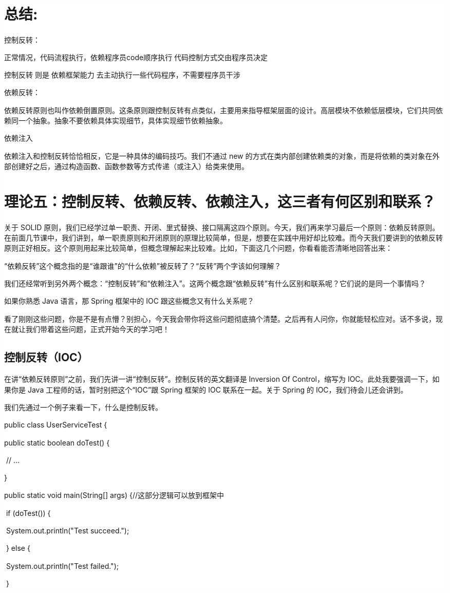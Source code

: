# 总结:

控制反转：

正常情况，代码流程执行，依赖程序员code顺序执行 代码控制方式交由程序员决定

控制反转 则是 依赖框架能力 去主动执行一些代码程序，不需要程序员干涉

依赖反转：

 依赖反转原则也叫作依赖倒置原则。这条原则跟控制反转有点类似，主要用来指导框架层面的设计。高层模块不依赖低层模块，它们共同依赖同一个抽象。抽象不要依赖具体实现细节，具体实现细节依赖抽象。 

依赖注入

 依赖注入和控制反转恰恰相反，它是一种具体的编码技巧。我们不通过 new 的方式在类内部创建依赖类的对象，而是将依赖的类对象在外部创建好之后，通过构造函数、函数参数等方式传递（或注入）给类来使用。 





# 理论五：控制反转、依赖反转、依赖注入，这三者有何区别和联系？

关于 SOLID 原则，我们已经学过单一职责、开闭、里式替换、接口隔离这四个原则。今天，我们再来学习最后一个原则：依赖反转原则。在前面几节课中，我们讲到，单一职责原则和开闭原则的原理比较简单，但是，想要在实践中用好却比较难。而今天我们要讲到的依赖反转原则正好相反。这个原则用起来比较简单，但概念理解起来比较难。比如，下面这几个问题，你看看能否清晰地回答出来：

“依赖反转”这个概念指的是“谁跟谁”的“什么依赖”被反转了？“反转”两个字该如何理解？

我们还经常听到另外两个概念：“控制反转”和“依赖注入”。这两个概念跟“依赖反转”有什么区别和联系呢？它们说的是同一个事情吗？

如果你熟悉 Java 语言，那 Spring 框架中的 IOC 跟这些概念又有什么关系呢？

看了刚刚这些问题，你是不是有点懵？别担心，今天我会带你将这些问题彻底搞个清楚。之后再有人问你，你就能轻松应对。话不多说，现在就让我们带着这些问题，正式开始今天的学习吧！

## 控制反转（IOC）

在讲“依赖反转原则”之前，我们先讲一讲“控制反转”。控制反转的英文翻译是 Inversion Of Control，缩写为 IOC。此处我要强调一下，如果你是 Java 工程师的话，暂时别把这个“IOC”跟 Spring 框架的 IOC 联系在一起。关于 Spring 的 IOC，我们待会儿还会讲到。

我们先通过一个例子来看一下，什么是控制反转。

public class UserServiceTest {

  public static boolean doTest() {

​    // ... 

  }

  

  public static void main(String[] args) {//这部分逻辑可以放到框架中

​    if (doTest()) {

​      System.out.println("Test succeed.");

​    } else {

​      System.out.println("Test failed.");

​    }
